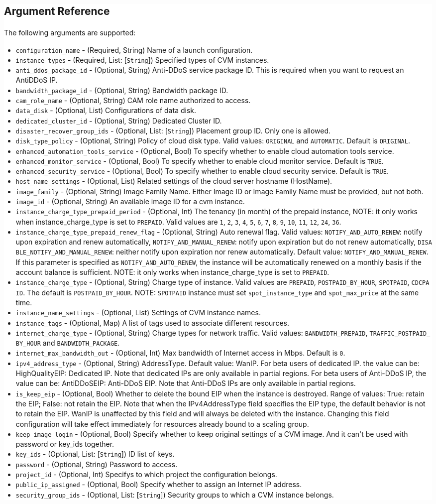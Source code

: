 ## Argument Reference

The following arguments are supported:

* `configuration_name` - (Required, String) Name of a launch configuration.
* `instance_types` - (Required, List: [`String`]) Specified types of CVM instances.
* `anti_ddos_package_id` - (Optional, String) Anti-DDoS service package ID. This is required when you want to request an AntiDDoS IP.
* `bandwidth_package_id` - (Optional, String) Bandwidth package ID.
* `cam_role_name` - (Optional, String) CAM role name authorized to access.
* `data_disk` - (Optional, List) Configurations of data disk.
* `dedicated_cluster_id` - (Optional, String) Dedicated Cluster ID.
* `disaster_recover_group_ids` - (Optional, List: [`String`]) Placement group ID. Only one is allowed.
* `disk_type_policy` - (Optional, String) Policy of cloud disk type. Valid values: `ORIGINAL` and `AUTOMATIC`. Default is `ORIGINAL`.
* `enhanced_automation_tools_service` - (Optional, Bool) To specify whether to enable cloud automation tools service.
* `enhanced_monitor_service` - (Optional, Bool) To specify whether to enable cloud monitor service. Default is `TRUE`.
* `enhanced_security_service` - (Optional, Bool) To specify whether to enable cloud security service. Default is `TRUE`.
* `host_name_settings` - (Optional, List) Related settings of the cloud server hostname (HostName).
* `image_family` - (Optional, String) Image Family Name. Either Image ID or Image Family Name must be provided, but not both.
* `image_id` - (Optional, String) An available image ID for a cvm instance.
* `instance_charge_type_prepaid_period` - (Optional, Int) The tenancy (in month) of the prepaid instance, NOTE: it only works when instance_charge_type is set to `PREPAID`. Valid values are `1`, `2`, `3`, `4`, `5`, `6`, `7`, `8`, `9`, `10`, `11`, `12`, `24`, `36`.
* `instance_charge_type_prepaid_renew_flag` - (Optional, String) Auto renewal flag. Valid values: `NOTIFY_AND_AUTO_RENEW`: notify upon expiration and renew automatically, `NOTIFY_AND_MANUAL_RENEW`: notify upon expiration but do not renew automatically, `DISABLE_NOTIFY_AND_MANUAL_RENEW`: neither notify upon expiration nor renew automatically. Default value: `NOTIFY_AND_MANUAL_RENEW`. If this parameter is specified as `NOTIFY_AND_AUTO_RENEW`, the instance will be automatically renewed on a monthly basis if the account balance is sufficient. NOTE: it only works when instance_charge_type is set to `PREPAID`.
* `instance_charge_type` - (Optional, String) Charge type of instance. Valid values are `PREPAID`, `POSTPAID_BY_HOUR`, `SPOTPAID`, `CDCPAID`. The default is `POSTPAID_BY_HOUR`. NOTE: `SPOTPAID` instance must set `spot_instance_type` and `spot_max_price` at the same time.
* `instance_name_settings` - (Optional, List) Settings of CVM instance names.
* `instance_tags` - (Optional, Map) A list of tags used to associate different resources.
* `internet_charge_type` - (Optional, String) Charge types for network traffic. Valid values: `BANDWIDTH_PREPAID`, `TRAFFIC_POSTPAID_BY_HOUR` and `BANDWIDTH_PACKAGE`.
* `internet_max_bandwidth_out` - (Optional, Int) Max bandwidth of Internet access in Mbps. Default is `0`.
* `ipv4_address_type` - (Optional, String) AddressType. Default value: WanIP. For beta users of dedicated IP. the value can be: HighQualityEIP: Dedicated IP. Note that dedicated IPs are only available in partial regions. For beta users of Anti-DDoS IP, the value can be: AntiDDoSEIP: Anti-DDoS EIP. Note that Anti-DDoS IPs are only available in partial regions.
* `is_keep_eip` - (Optional, Bool) Whether to delete the bound EIP when the instance is destroyed. Range of values: True: retain the EIP; False: not retain the EIP. Note that when the IPv4AddressType field specifies the EIP type, the default behavior is not to retain the EIP. WanIP is unaffected by this field and will always be deleted with the instance. Changing this field configuration will take effect immediately for resources already bound to a scaling group.
* `keep_image_login` - (Optional, Bool) Specify whether to keep original settings of a CVM image. And it can't be used with password or key_ids together.
* `key_ids` - (Optional, List: [`String`]) ID list of keys.
* `password` - (Optional, String) Password to access.
* `project_id` - (Optional, Int) Specifys to which project the configuration belongs.
* `public_ip_assigned` - (Optional, Bool) Specify whether to assign an Internet IP address.
* `security_group_ids` - (Optional, List: [`String`]) Security groups to which a CVM instance belongs.